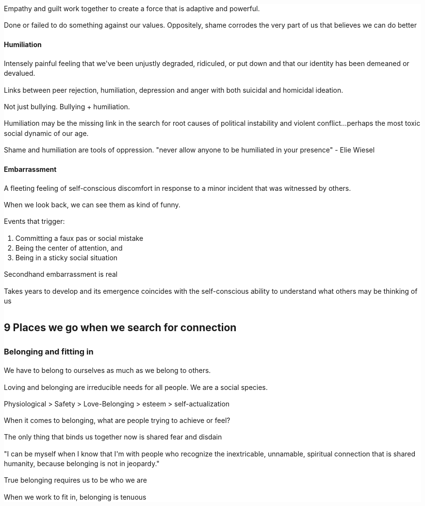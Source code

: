 Empathy and guilt work together to create a force that is adaptive and powerful.

Done or failed to do something against our values. Oppositely, shame corrodes the very part of us that believes we can do better

#### Humiliation

Intensely painful feeling that we've been unjustly degraded, ridiculed, or put down and that our identity has been demeaned or devalued.

Links between peer rejection, humiliation, depression and anger with both suicidal and homicidal ideation.

Not just bullying. Bullying + humiliation.

Humiliation may be the missing link in the search for root causes of political instability and violent conflict...perhaps the most toxic social dynamic of our age.

Shame and humiliation are tools of oppression. "never allow anyone to be humiliated in your presence" - Elie Wiesel

#### Embarrassment

A fleeting feeling of self-conscious discomfort in response to a minor incident that was witnessed by others.

When we look back, we can see them as kind of funny.

Events that trigger:

1. Committing a faux pas or social mistake
2. Being the center of attention, and
3. Being in a sticky social situation

Secondhand embarrassment is real

Takes years to develop and its emergence coincides with the self-conscious ability to understand what others may be thinking of us

## 9 Places we go when we search for connection

### Belonging and fitting in

We have to belong to ourselves as much as we belong to others.

Loving and belonging are irreducible needs for all people. We are a social species.

Physiological \> Safety \> Love-Belonging \> esteem \> self-actualization

When it comes to belonging, what are people trying to achieve or feel?

The only thing that binds us together now is shared fear and disdain

"I can be myself when I know that I'm with people who recognize the inextricable, unnamable, spiritual connection that is shared humanity, because belonging is not in jeopardy."

True belonging requires us to be who we are

When we work to fit in, belonging is tenuous
